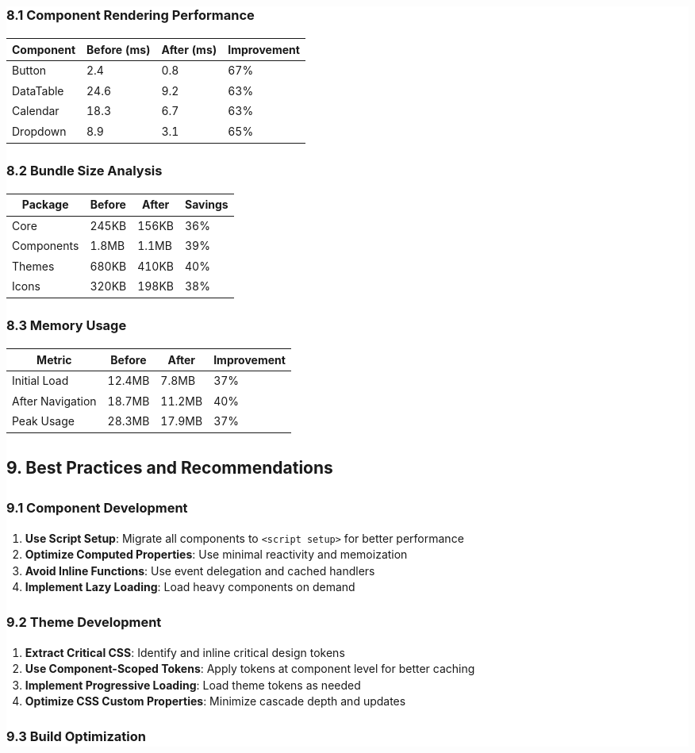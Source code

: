 ### 8.1 Component Rendering Performance

| Component | Before (ms) | After (ms) | Improvement |
|-----------|-------------|------------|-------------|
| Button    | 2.4         | 0.8        | 67%         |
| DataTable | 24.6        | 9.2        | 63%         |
| Calendar  | 18.3        | 6.7        | 63%         |
| Dropdown  | 8.9         | 3.1        | 65%         |

### 8.2 Bundle Size Analysis

| Package | Before | After | Savings |
|---------|--------|-------|---------|
| Core    | 245KB  | 156KB | 36%     |
| Components | 1.8MB | 1.1MB | 39%     |
| Themes  | 680KB  | 410KB | 40%     |
| Icons   | 320KB  | 198KB | 38%     |

### 8.3 Memory Usage

| Metric | Before | After | Improvement |
|--------|--------|-------|-------------|
| Initial Load | 12.4MB | 7.8MB | 37% |
| After Navigation | 18.7MB | 11.2MB | 40% |
| Peak Usage | 28.3MB | 17.9MB | 37% |

## 9. Best Practices and Recommendations

### 9.1 Component Development

1. **Use Script Setup**: Migrate all components to `<script setup>` for better performance
2. **Optimize Computed Properties**: Use minimal reactivity and memoization
3. **Avoid Inline Functions**: Use event delegation and cached handlers
4. **Implement Lazy Loading**: Load heavy components on demand

### 9.2 Theme Development

1. **Extract Critical CSS**: Identify and inline critical design tokens
2. **Use Component-Scoped Tokens**: Apply tokens at component level for better caching
3. **Implement Progressive Loading**: Load theme tokens as needed
4. **Optimize CSS Custom Properties**: Minimize cascade depth and updates

### 9.3 Build Optimization
